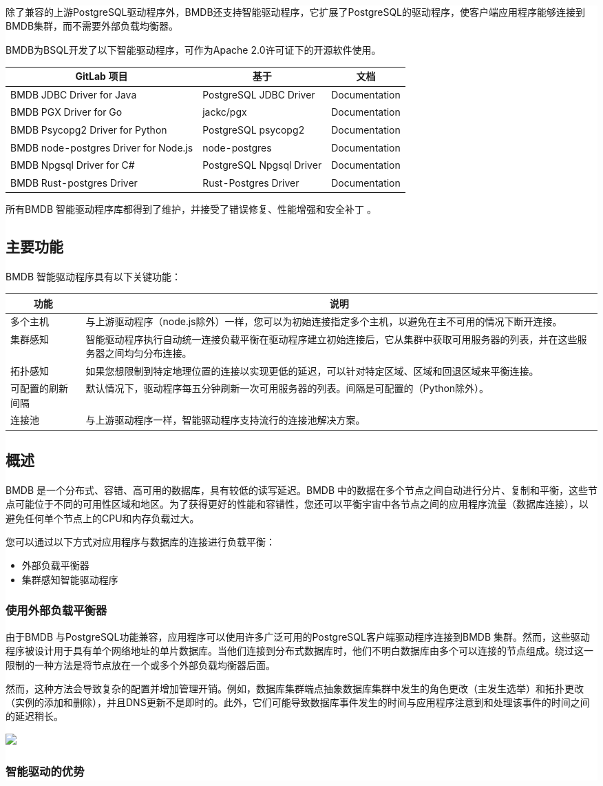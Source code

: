 

除了兼容的上游PostgreSQL驱动程序外，BMDB还支持智能驱动程序，它扩展了PostgreSQL的驱动程序，使客户端应用程序能够连接到BMDB集群，而不需要外部负载均衡器。

BMDB为BSQL开发了以下智能驱动程序，可作为Apache 2.0许可证下的开源软件使用。

| GitLab 项目                           | 基于                     | 文档          |
| ------------------------------------- | ------------------------ | ------------- |
| BMDB JDBC Driver for Java             | PostgreSQL JDBC Driver   | Documentation |
| BMDB PGX Driver for Go                | jackc/pgx                | Documentation |
| BMDB Psycopg2 Driver for Python       | PostgreSQL psycopg2      | Documentation |
| BMDB node-postgres Driver for Node.js | node-postgres            | Documentation |
| BMDB Npgsql Driver for C#             | PostgreSQL Npgsql Driver | Documentation |
| BMDB Rust-postgres Driver             | Rust-Postgres Driver     | Documentation |

所有BMDB 智能驱动程序库都得到了维护，并接受了错误修复、性能增强和安全补丁 。

## **主要功能**

BMDB 智能驱动程序具有以下关键功能：

| 功能             | 说明                                                         |
| ---------------- | ------------------------------------------------------------ |
| 多个主机         | 与上游驱动程序（node.js除外）一样，您可以为初始连接指定多个主机，以避免在主不可用的情况下断开连接。 |
| 集群感知         | 智能驱动程序执行自动统一连接负载平衡在驱动程序建立初始连接后，它从集群中获取可用服务器的列表，并在这些服务器之间均匀分布连接。 |
| 拓扑感知         | 如果您想限制到特定地理位置的连接以实现更低的延迟，可以针对特定区域、区域和回退区域来平衡连接。 |
| 可配置的刷新间隔 | 默认情况下，驱动程序每五分钟刷新一次可用服务器的列表。间隔是可配置的（Python除外）。 |
| 连接池           | 与上游驱动程序一样，智能驱动程序支持流行的连接池解决方案。   |

## **概述**

BMDB 是一个分布式、容错、高可用的数据库，具有较低的读写延迟。BMDB 中的数据在多个节点之间自动进行分片、复制和平衡，这些节点可能位于不同的可用性区域和地区。为了获得更好的性能和容错性，您还可以平衡宇宙中各节点之间的应用程序流量（数据库连接），以避免任何单个节点上的CPU和内存负载过大。 

您可以通过以下方式对应用程序与数据库的连接进行负载平衡：

* 外部负载平衡器
* 集群感知智能驱动程序

### **使用外部负载平衡器**

由于BMDB 与PostgreSQL功能兼容，应用程序可以使用许多广泛可用的PostgreSQL客户端驱动程序连接到BMDB 集群。然而，这些驱动程序被设计用于具有单个网络地址的单片数据库。当他们连接到分布式数据库时，他们不明白数据库由多个可以连接的节点组成。绕过这一限制的一种方法是将节点放在一个或多个外部负载均衡器后面。 

然而，这种方法会导致复杂的配置并增加管理开销。例如，数据库集群端点抽象数据库集群中发生的角色更改（主发生选举）和拓扑更改（实例的添加和删除），并且DNS更新不是即时的。此外，它们可能导致数据库事件发生的时间与应用程序注意到和处理该事件的时间之间的延迟稍长。 

![](./media/chapter3/18.png)
### **智能驱动的优势**
